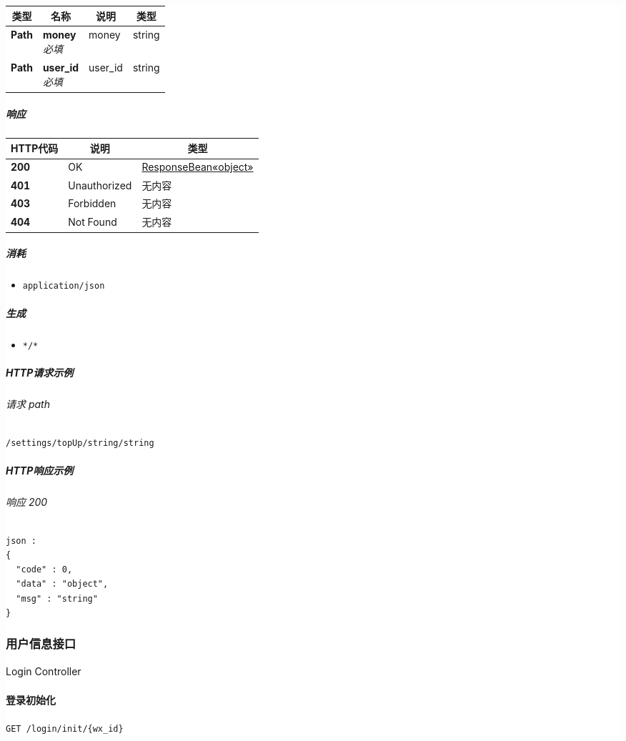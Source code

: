 |类型|名称|说明|类型|
|---|---|---|---|
|**Path**|**money**  <br>*必填*|money|string|
|**Path**|**user_id**  <br>*必填*|user_id|string|


##### 响应

|HTTP代码|说明|类型|
|---|---|---|
|**200**|OK|[ResponseBean«object»](#a5c50b7e092e566f888529d938b13d82)|
|**401**|Unauthorized|无内容|
|**403**|Forbidden|无内容|
|**404**|Not Found|无内容|


##### 消耗

* `application/json`


##### 生成

* `*/*`


##### HTTP请求示例

###### 请求 path
```
/settings/topUp/string/string
```


##### HTTP响应示例

###### 响应 200
```
json :
{
  "code" : 0,
  "data" : "object",
  "msg" : "string"
}
```


<a name="6b4083c1d179d4c2928abe628ab60489"></a>
### 用户信息接口
Login Controller


<a name="selectrealnamebywxusingget"></a>
#### 登录初始化
```
GET /login/init/{wx_id}
```
